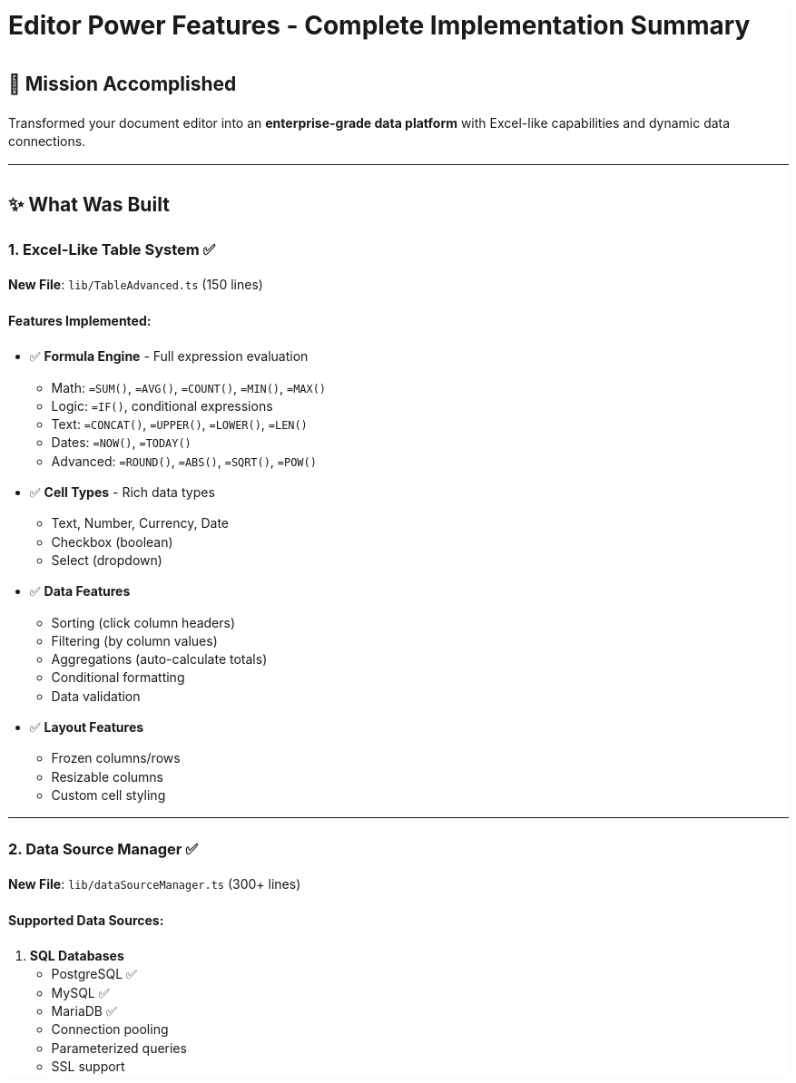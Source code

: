 # Editor Power Features - Complete Implementation Summary

## 🎯 Mission Accomplished

Transformed your document editor into an **enterprise-grade data platform** with Excel-like capabilities and dynamic data connections.

---

## ✨ What Was Built

### 1. Excel-Like Table System ✅

**New File**: `lib/TableAdvanced.ts` (150 lines)

#### Features Implemented:
- ✅ **Formula Engine** - Full expression evaluation
  - Math: `=SUM()`, `=AVG()`, `=COUNT()`, `=MIN()`, `=MAX()`
  - Logic: `=IF()`, conditional expressions
  - Text: `=CONCAT()`, `=UPPER()`, `=LOWER()`, `=LEN()`
  - Dates: `=NOW()`, `=TODAY()`
  - Advanced: `=ROUND()`, `=ABS()`, `=SQRT()`, `=POW()`

- ✅ **Cell Types** - Rich data types
  - Text, Number, Currency, Date
  - Checkbox (boolean)
  - Select (dropdown)

- ✅ **Data Features**
  - Sorting (click column headers)
  - Filtering (by column values)
  - Aggregations (auto-calculate totals)
  - Conditional formatting
  - Data validation

- ✅ **Layout Features**
  - Frozen columns/rows
  - Resizable columns
  - Custom cell styling

---

### 2. Data Source Manager ✅

**New File**: `lib/dataSourceManager.ts` (300+ lines)

#### Supported Data Sources:
1. **SQL Databases**
   - PostgreSQL ✅
   - MySQL ✅
   - MariaDB ✅
   - Connection pooling
   - Parameterized queries
   - SSL support
